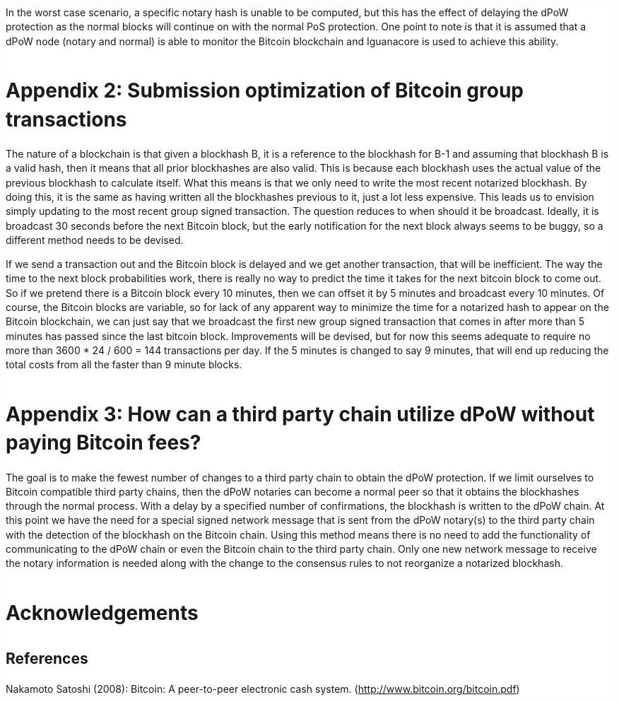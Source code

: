 In the worst case scenario, a specific notary hash is unable to be computed, but this has the effect of delaying the dPoW protection as the normal blocks will continue on with the normal PoS protection. One point to note is that it is assumed that a dPoW node (notary and normal) is able to monitor the Bitcoin blockchain and Iguanacore is used to achieve this ability.

# Appendix 2: Submission optimization of Bitcoin group transactions

The nature of a blockchain is that given a blockhash B, it is a reference to the blockhash for B-1 and assuming that blockhash B is a valid hash, then it means that all prior blockhashes are also valid. This is because each blockhash uses the actual value of the previous blockhash to calculate itself. What this means is that we only need to write the most recent notarized blockhash. By doing this, it is the same as having written all the blockhashes previous to it, just a lot less expensive. This leads us to envision simply updating to the most recent group signed transaction. The question reduces to when should it be broadcast. Ideally, it is broadcast 30 seconds before the next Bitcoin block, but the early notification for the next block always seems to be buggy, so a different method needs to be devised.

If we send a transaction out and the Bitcoin block is delayed and we get another transaction, that will be inefficient. The way the time to the next block probabilities work, there is really no way to predict the time it takes for the next bitcoin block to come out. So if we pretend there is a Bitcoin block every 10 minutes, then we can offset it by 5 minutes and broadcast every 10 minutes. Of course, the Bitcoin blocks are variable, so for lack of any apparent way to minimize the time for a notarized hash to appear on the Bitcoin blockchain, we can just say that we broadcast the first new group signed transaction that comes in after more than 5 minutes has passed since the last bitcoin block. Improvements will be devised, but for now this seems adequate to require no more than 3600 * 24 / 600 = 144 transactions per day. If the 5 minutes is changed to say 9 minutes, that will end up reducing the total costs from all the faster than 9 minute blocks.


# Appendix 3: How can a third party chain utilize dPoW without paying Bitcoin fees?

The goal is to make the fewest number of changes to a third party chain to obtain the dPoW protection. If we limit ourselves to Bitcoin compatible third party chains, then the dPoW notaries can become a normal peer so that it obtains the blockhashes through the normal process. With a delay by a specified number of confirmations, the blockhash is written to the dPoW chain. At this point we have the need for a special signed network message that is sent from the dPoW notary(s) to the third party chain with the detection of the blockhash on the Bitcoin chain. Using this method means there is no need to add the functionality of communicating to the dPoW chain or even the Bitcoin chain to the third party chain. Only one new network message to receive the notary information is needed along with the change to the consensus rules to not reorganize a notarized blockhash.

# Acknowledgements

## References
Nakamoto Satoshi (2008): Bitcoin: A peer-to-peer electronic cash system. (http://www.bitcoin.org/bitcoin.pdf)
